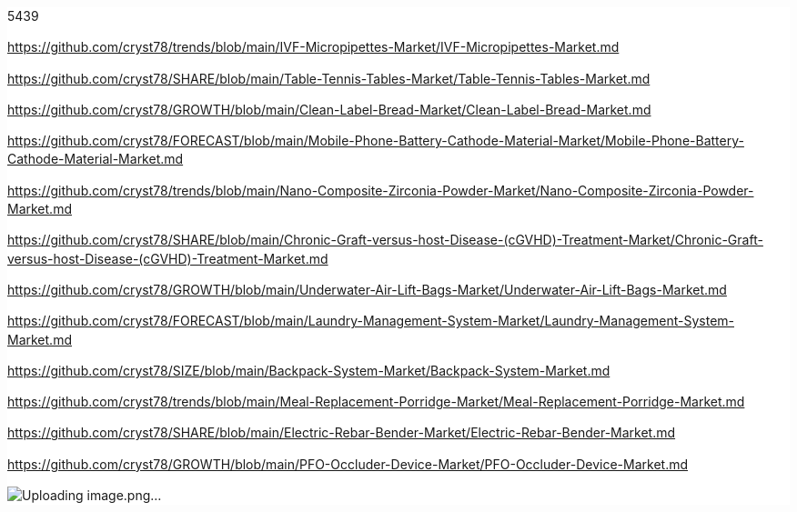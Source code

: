 5439</p><p><a href="https://github.com/cryst78/trends/blob/main/IVF-Micropipettes-Market/IVF-Micropipettes-Market.md">https://github.com/cryst78/trends/blob/main/IVF-Micropipettes-Market/IVF-Micropipettes-Market.md</a></p><p><a href="https://github.com/cryst78/SHARE/blob/main/Table-Tennis-Tables-Market/Table-Tennis-Tables-Market.md">https://github.com/cryst78/SHARE/blob/main/Table-Tennis-Tables-Market/Table-Tennis-Tables-Market.md</a></p><p><a href="https://github.com/cryst78/GROWTH/blob/main/Clean-Label-Bread-Market/Clean-Label-Bread-Market.md">https://github.com/cryst78/GROWTH/blob/main/Clean-Label-Bread-Market/Clean-Label-Bread-Market.md</a></p><p><a href="https://github.com/cryst78/FORECAST/blob/main/Mobile-Phone-Battery-Cathode-Material-Market/Mobile-Phone-Battery-Cathode-Material-Market.md">https://github.com/cryst78/FORECAST/blob/main/Mobile-Phone-Battery-Cathode-Material-Market/Mobile-Phone-Battery-Cathode-Material-Market.md</a></p><p><a href="https://github.com/cryst78/trends/blob/main/Nano-Composite-Zirconia-Powder-Market/Nano-Composite-Zirconia-Powder-Market.md">https://github.com/cryst78/trends/blob/main/Nano-Composite-Zirconia-Powder-Market/Nano-Composite-Zirconia-Powder-Market.md</a></p><p><a href="https://github.com/cryst78/SHARE/blob/main/Chronic-Graft-versus-host-Disease-(cGVHD)-Treatment-Market/Chronic-Graft-versus-host-Disease-(cGVHD)-Treatment-Market.md">https://github.com/cryst78/SHARE/blob/main/Chronic-Graft-versus-host-Disease-(cGVHD)-Treatment-Market/Chronic-Graft-versus-host-Disease-(cGVHD)-Treatment-Market.md</a></p><p><a href="https://github.com/cryst78/GROWTH/blob/main/Underwater-Air-Lift-Bags-Market/Underwater-Air-Lift-Bags-Market.md">https://github.com/cryst78/GROWTH/blob/main/Underwater-Air-Lift-Bags-Market/Underwater-Air-Lift-Bags-Market.md</a></p><p><a href="https://github.com/cryst78/FORECAST/blob/main/Laundry-Management-System-Market/Laundry-Management-System-Market.md">https://github.com/cryst78/FORECAST/blob/main/Laundry-Management-System-Market/Laundry-Management-System-Market.md</a></p><p><a href="https://github.com/cryst78/SIZE/blob/main/Backpack-System-Market/Backpack-System-Market.md">https://github.com/cryst78/SIZE/blob/main/Backpack-System-Market/Backpack-System-Market.md</a></p><p><a href="https://github.com/cryst78/trends/blob/main/Meal-Replacement-Porridge-Market/Meal-Replacement-Porridge-Market.md">https://github.com/cryst78/trends/blob/main/Meal-Replacement-Porridge-Market/Meal-Replacement-Porridge-Market.md</a></p><p><a href="https://github.com/cryst78/SHARE/blob/main/Electric-Rebar-Bender-Market/Electric-Rebar-Bender-Market.md">https://github.com/cryst78/SHARE/blob/main/Electric-Rebar-Bender-Market/Electric-Rebar-Bender-Market.md</a></p><p><a href="https://github.com/cryst78/GROWTH/blob/main/PFO-Occluder-Device-Market/PFO-Occluder-Device-Market.md">https://github.com/cryst78/GROWTH/blob/main/PFO-Occluder-Device-Market/PFO-Occluder-Device-Market.md</a></p>
![Uploading image.png…]()

